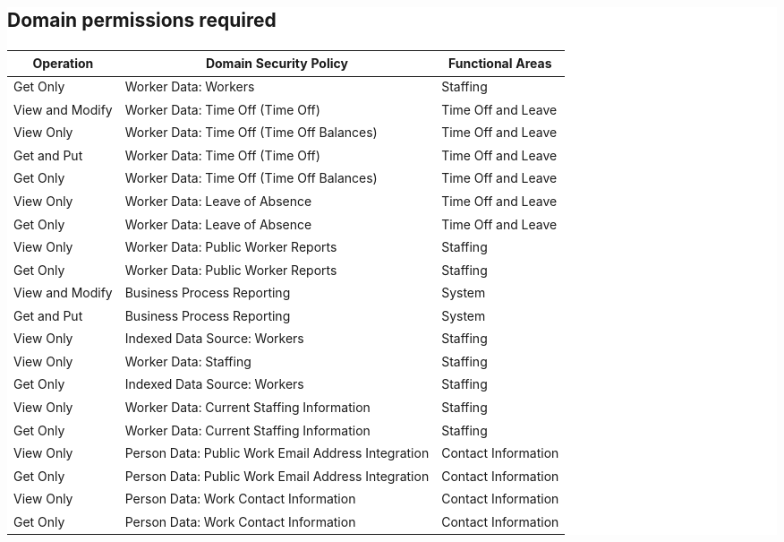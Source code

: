 ## Domain permissions required

| Operation       | Domain Security Policy                             | Functional Areas    |
| --------------- | -------------------------------------------------- | ------------------- |
| Get Only        | Worker Data: Workers                               | Staffing            |
| View and Modify | Worker Data: Time Off (Time Off)                   | Time Off and Leave  |
| View Only       | Worker Data: Time Off (Time Off Balances)          | Time Off and Leave  |
| Get and Put     | Worker Data: Time Off (Time Off)                   | Time Off and Leave  |
| Get Only        | Worker Data: Time Off (Time Off Balances)          | Time Off and Leave  |
| View Only       | Worker Data: Leave of Absence                      | Time Off and Leave  |
| Get Only        | Worker Data: Leave of Absence                      | Time Off and Leave  |
| View Only       | Worker Data: Public Worker Reports                 | Staffing            |
| Get Only        | Worker Data: Public Worker Reports                 | Staffing            |
| View and Modify | Business Process Reporting                         | System              |
| Get and Put     | Business Process Reporting                         | System              |
| View Only       | Indexed Data Source: Workers                       | Staffing            |
| View Only       | Worker Data: Staffing                              | Staffing            |
| Get Only        | Indexed Data Source: Workers                       | Staffing            |
| View Only       | Worker Data: Current Staffing Information          | Staffing            |
| Get Only        | Worker Data: Current Staffing Information          | Staffing            |
| View Only       | Person Data: Public Work Email Address Integration | Contact Information |
| Get Only        | Person Data: Public Work Email Address Integration | Contact Information |
| View Only       | Person Data: Work Contact Information              | Contact Information |
| Get Only        | Person Data: Work Contact Information              | Contact Information |
